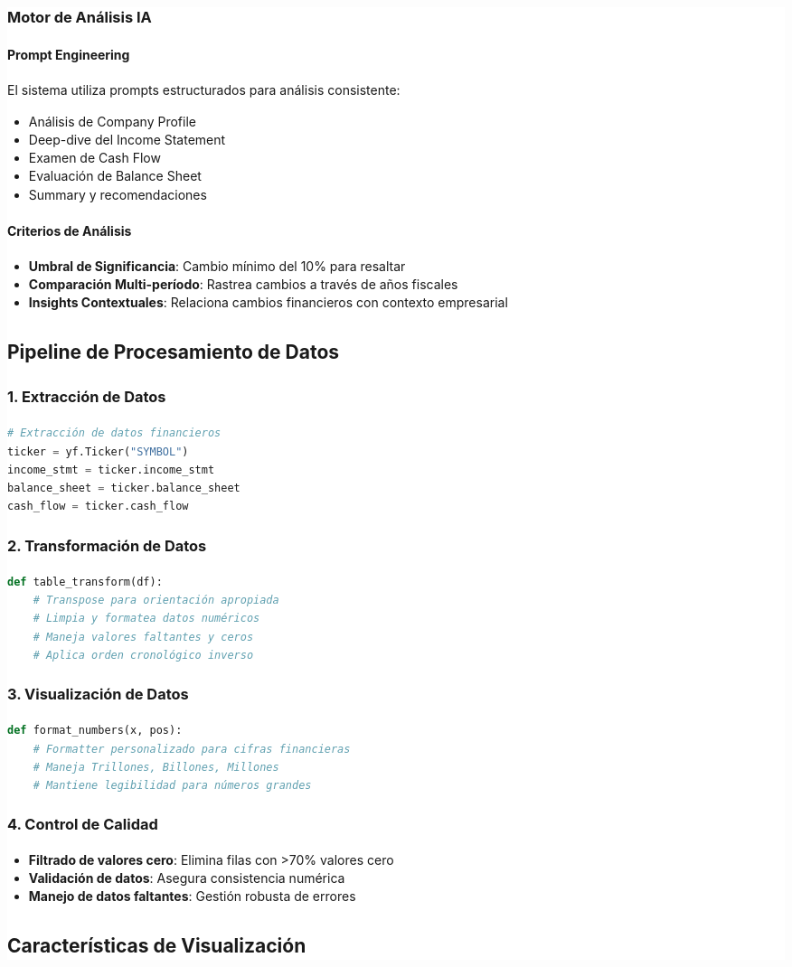 ### **Motor de Análisis IA**

#### **Prompt Engineering**
El sistema utiliza prompts estructurados para análisis consistente:
- Análisis de Company Profile
- Deep-dive del Income Statement
- Examen de Cash Flow
- Evaluación de Balance Sheet
- Summary y recomendaciones

#### **Criterios de Análisis**
- **Umbral de Significancia**: Cambio mínimo del 10% para resaltar
- **Comparación Multi-período**: Rastrea cambios a través de años fiscales
- **Insights Contextuales**: Relaciona cambios financieros con contexto empresarial

## Pipeline de Procesamiento de Datos

### **1. Extracción de Datos**
```python
# Extracción de datos financieros
ticker = yf.Ticker("SYMBOL")
income_stmt = ticker.income_stmt
balance_sheet = ticker.balance_sheet
cash_flow = ticker.cash_flow
```

### **2. Transformación de Datos**
```python
def table_transform(df):
    # Transpose para orientación apropiada
    # Limpia y formatea datos numéricos
    # Maneja valores faltantes y ceros
    # Aplica orden cronológico inverso
```

### **3. Visualización de Datos**
```python
def format_numbers(x, pos):
    # Formatter personalizado para cifras financieras
    # Maneja Trillones, Billones, Millones
    # Mantiene legibilidad para números grandes
```

### **4. Control de Calidad**
- **Filtrado de valores cero**: Elimina filas con >70% valores cero
- **Validación de datos**: Asegura consistencia numérica
- **Manejo de datos faltantes**: Gestión robusta de errores

## Características de Visualización
